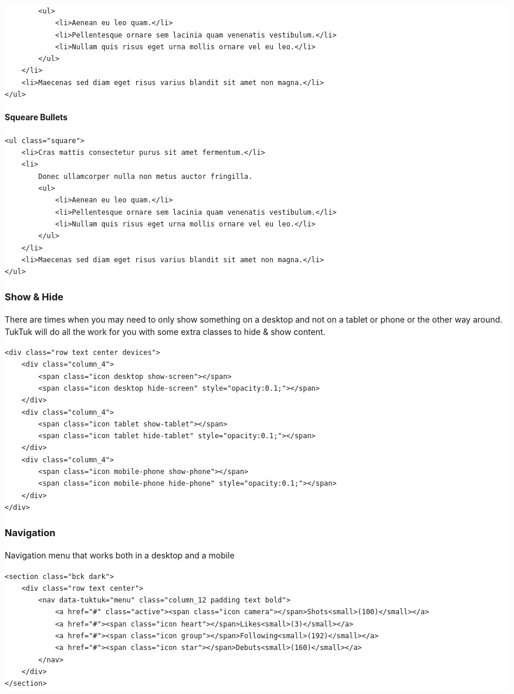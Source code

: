             <ul>
                <li>Aenean eu leo quam.</li>
                <li>Pellentesque ornare sem lacinia quam venenatis vestibulum.</li>
                <li>Nullam quis risus eget urna mollis ornare vel eu leo.</li>
            </ul>
        </li>
        <li>Maecenas sed diam eget risus varius blandit sit amet non magna.</li>
    </ul>
#### Squeare Bullets
    <ul class="square">
        <li>Cras mattis consectetur purus sit amet fermentum.</li>
        <li>
            Donec ullamcorper nulla non metus auctor fringilla.
            <ul>
                <li>Aenean eu leo quam.</li>
                <li>Pellentesque ornare sem lacinia quam venenatis vestibulum.</li>
                <li>Nullam quis risus eget urna mollis ornare vel eu leo.</li>
            </ul>
        </li>
        <li>Maecenas sed diam eget risus varius blandit sit amet non magna.</li>
    </ul>
    
### Show & Hide
There are times when you may need to only show something on a desktop and not on a tablet or phone or the other way around. TukTuk will do all the work for you with some extra classes to hide & show content.

    <div class="row text center devices">
        <div class="column_4">
            <span class="icon desktop show-screen"></span>
            <span class="icon desktop hide-screen" style="opacity:0.1;"></span>
        </div>
        <div class="column_4">
            <span class="icon tablet show-tablet"></span>
            <span class="icon tablet hide-tablet" style="opacity:0.1;"></span>
        </div>
        <div class="column_4">
            <span class="icon mobile-phone show-phone"></span>
            <span class="icon mobile-phone hide-phone" style="opacity:0.1;"></span>
        </div>
    </div>
    
### Navigation
Navigation menu that works both in a desktop and a mobile
	
	<section class="bck dark">
        <div class="row text center">
            <nav data-tuktuk="menu" class="column_12 padding text bold">
                <a href="#" class="active"><span class="icon camera"></span>Shots<small>(100)</small></a>
                <a href="#"><span class="icon heart"></span>Likes<small>(3)</small></a>
                <a href="#"><span class="icon group"></span>Following<small>(192)</small></a>
                <a href="#"><span class="icon star"></span>Debuts<small>(160)</small></a>
            </nav>
        </div>
    </section>
    
